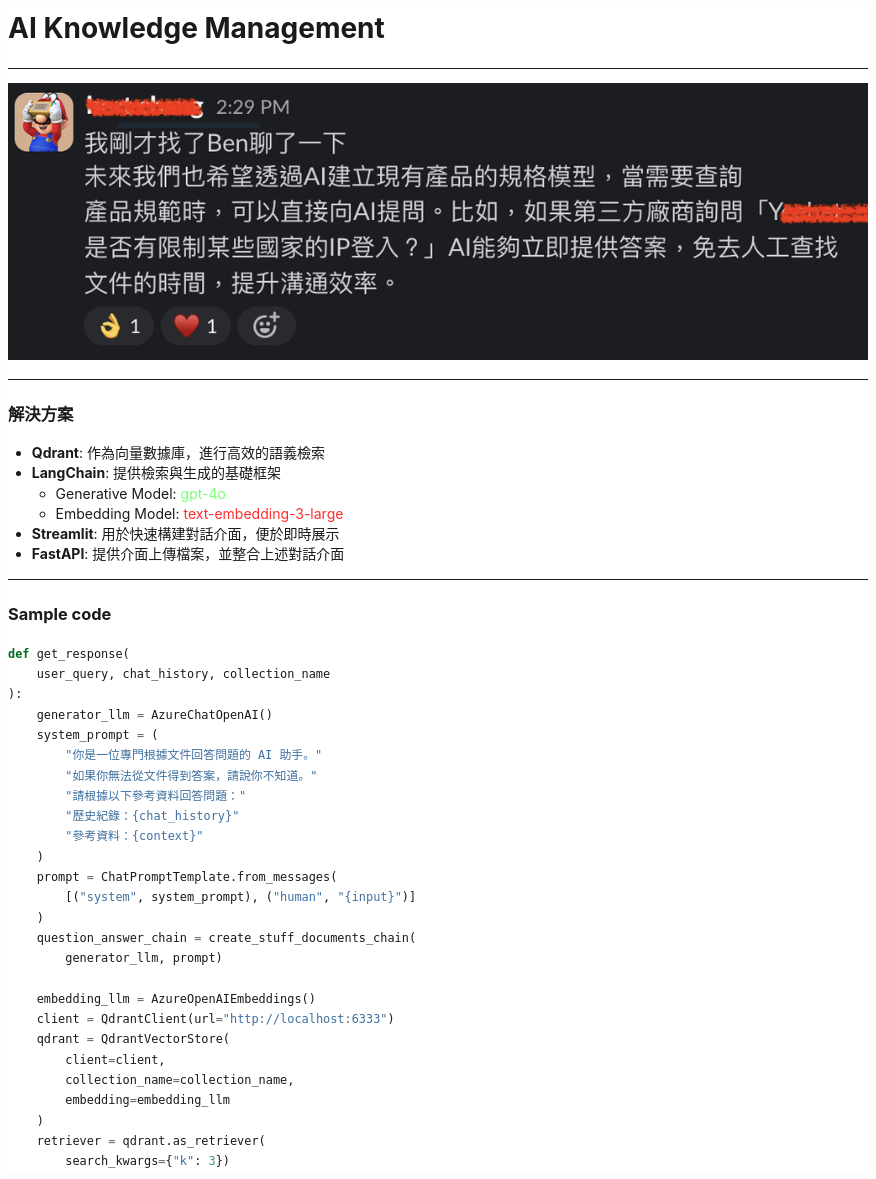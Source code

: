 # AI Knowledge Management

----

![](media/request.png)


----

### 解決方案

- **Qdrant**: 作為向量數據庫，進行高效的語義檢索
- **LangChain**: 提供檢索與生成的基礎框架
    - Generative Model: <font color='#79FF79'>gpt-4o</font>
    - Embedding Model: <font color='#FF2D2D'>text-embedding-3-large</font>
- **Streamlit**: 用於快速構建對話介面，便於即時展示
- **FastAPI**: 提供介面上傳檔案，並整合上述對話介面

----

### Sample code

```python [4-17|18-26|27-33]
def get_response(
    user_query, chat_history, collection_name
):
    generator_llm = AzureChatOpenAI()
    system_prompt = (
        "你是一位專門根據文件回答問題的 AI 助手。"
        "如果你無法從文件得到答案，請說你不知道。"
        "請根據以下參考資料回答問題："
        "歷史紀錄：{chat_history}"
        "參考資料：{context}"
    )
    prompt = ChatPromptTemplate.from_messages(
        [("system", system_prompt), ("human", "{input}")]
    )
    question_answer_chain = create_stuff_documents_chain(
        generator_llm, prompt)
    
    embedding_llm = AzureOpenAIEmbeddings()
    client = QdrantClient(url="http://localhost:6333")
    qdrant = QdrantVectorStore(
        client=client, 
        collection_name=collection_name, 
        embedding=embedding_llm
    )
    retriever = qdrant.as_retriever(
        search_kwargs={"k": 3})

```